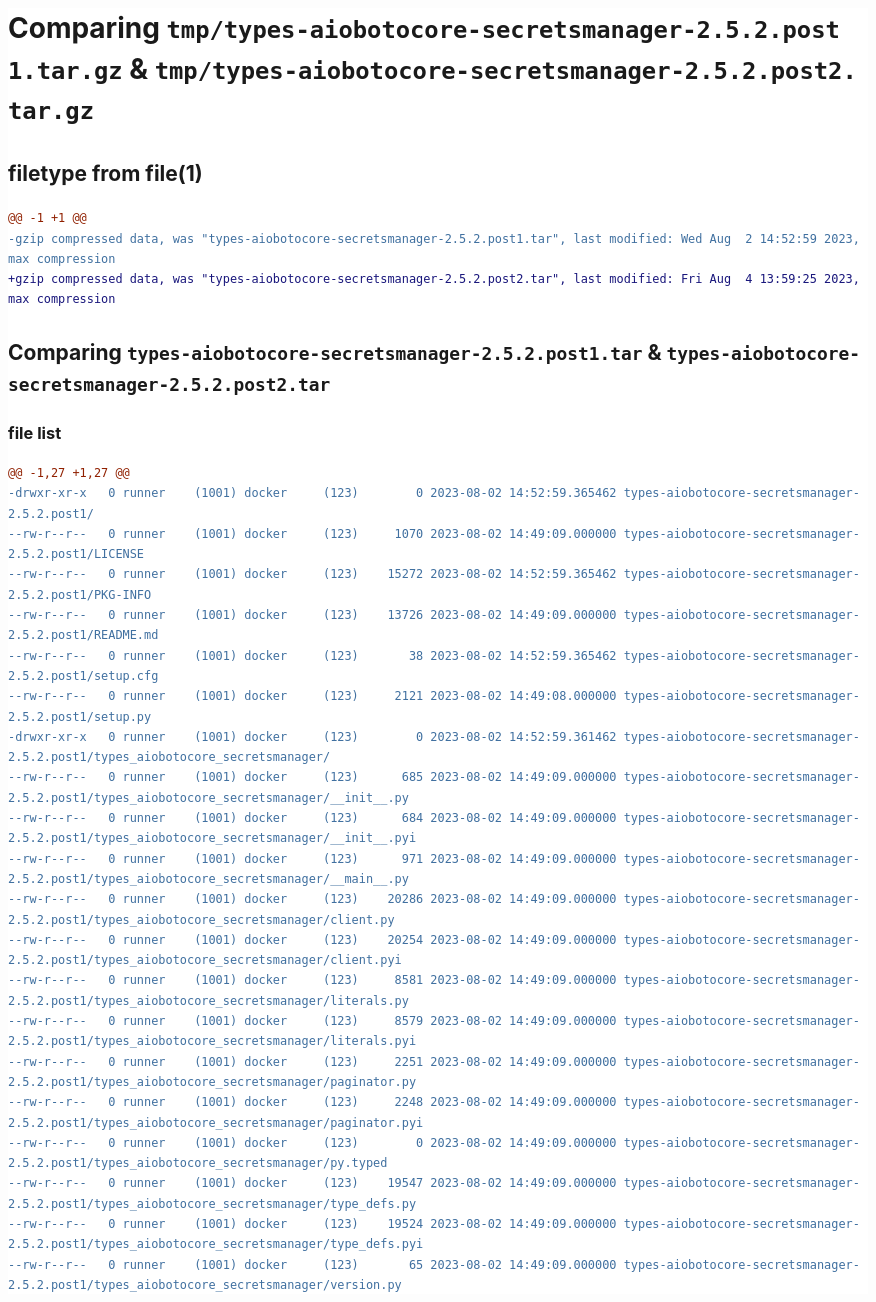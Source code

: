 # Comparing `tmp/types-aiobotocore-secretsmanager-2.5.2.post1.tar.gz` & `tmp/types-aiobotocore-secretsmanager-2.5.2.post2.tar.gz`

## filetype from file(1)

```diff
@@ -1 +1 @@
-gzip compressed data, was "types-aiobotocore-secretsmanager-2.5.2.post1.tar", last modified: Wed Aug  2 14:52:59 2023, max compression
+gzip compressed data, was "types-aiobotocore-secretsmanager-2.5.2.post2.tar", last modified: Fri Aug  4 13:59:25 2023, max compression
```

## Comparing `types-aiobotocore-secretsmanager-2.5.2.post1.tar` & `types-aiobotocore-secretsmanager-2.5.2.post2.tar`

### file list

```diff
@@ -1,27 +1,27 @@
-drwxr-xr-x   0 runner    (1001) docker     (123)        0 2023-08-02 14:52:59.365462 types-aiobotocore-secretsmanager-2.5.2.post1/
--rw-r--r--   0 runner    (1001) docker     (123)     1070 2023-08-02 14:49:09.000000 types-aiobotocore-secretsmanager-2.5.2.post1/LICENSE
--rw-r--r--   0 runner    (1001) docker     (123)    15272 2023-08-02 14:52:59.365462 types-aiobotocore-secretsmanager-2.5.2.post1/PKG-INFO
--rw-r--r--   0 runner    (1001) docker     (123)    13726 2023-08-02 14:49:09.000000 types-aiobotocore-secretsmanager-2.5.2.post1/README.md
--rw-r--r--   0 runner    (1001) docker     (123)       38 2023-08-02 14:52:59.365462 types-aiobotocore-secretsmanager-2.5.2.post1/setup.cfg
--rw-r--r--   0 runner    (1001) docker     (123)     2121 2023-08-02 14:49:08.000000 types-aiobotocore-secretsmanager-2.5.2.post1/setup.py
-drwxr-xr-x   0 runner    (1001) docker     (123)        0 2023-08-02 14:52:59.361462 types-aiobotocore-secretsmanager-2.5.2.post1/types_aiobotocore_secretsmanager/
--rw-r--r--   0 runner    (1001) docker     (123)      685 2023-08-02 14:49:09.000000 types-aiobotocore-secretsmanager-2.5.2.post1/types_aiobotocore_secretsmanager/__init__.py
--rw-r--r--   0 runner    (1001) docker     (123)      684 2023-08-02 14:49:09.000000 types-aiobotocore-secretsmanager-2.5.2.post1/types_aiobotocore_secretsmanager/__init__.pyi
--rw-r--r--   0 runner    (1001) docker     (123)      971 2023-08-02 14:49:09.000000 types-aiobotocore-secretsmanager-2.5.2.post1/types_aiobotocore_secretsmanager/__main__.py
--rw-r--r--   0 runner    (1001) docker     (123)    20286 2023-08-02 14:49:09.000000 types-aiobotocore-secretsmanager-2.5.2.post1/types_aiobotocore_secretsmanager/client.py
--rw-r--r--   0 runner    (1001) docker     (123)    20254 2023-08-02 14:49:09.000000 types-aiobotocore-secretsmanager-2.5.2.post1/types_aiobotocore_secretsmanager/client.pyi
--rw-r--r--   0 runner    (1001) docker     (123)     8581 2023-08-02 14:49:09.000000 types-aiobotocore-secretsmanager-2.5.2.post1/types_aiobotocore_secretsmanager/literals.py
--rw-r--r--   0 runner    (1001) docker     (123)     8579 2023-08-02 14:49:09.000000 types-aiobotocore-secretsmanager-2.5.2.post1/types_aiobotocore_secretsmanager/literals.pyi
--rw-r--r--   0 runner    (1001) docker     (123)     2251 2023-08-02 14:49:09.000000 types-aiobotocore-secretsmanager-2.5.2.post1/types_aiobotocore_secretsmanager/paginator.py
--rw-r--r--   0 runner    (1001) docker     (123)     2248 2023-08-02 14:49:09.000000 types-aiobotocore-secretsmanager-2.5.2.post1/types_aiobotocore_secretsmanager/paginator.pyi
--rw-r--r--   0 runner    (1001) docker     (123)        0 2023-08-02 14:49:09.000000 types-aiobotocore-secretsmanager-2.5.2.post1/types_aiobotocore_secretsmanager/py.typed
--rw-r--r--   0 runner    (1001) docker     (123)    19547 2023-08-02 14:49:09.000000 types-aiobotocore-secretsmanager-2.5.2.post1/types_aiobotocore_secretsmanager/type_defs.py
--rw-r--r--   0 runner    (1001) docker     (123)    19524 2023-08-02 14:49:09.000000 types-aiobotocore-secretsmanager-2.5.2.post1/types_aiobotocore_secretsmanager/type_defs.pyi
--rw-r--r--   0 runner    (1001) docker     (123)       65 2023-08-02 14:49:09.000000 types-aiobotocore-secretsmanager-2.5.2.post1/types_aiobotocore_secretsmanager/version.py
```